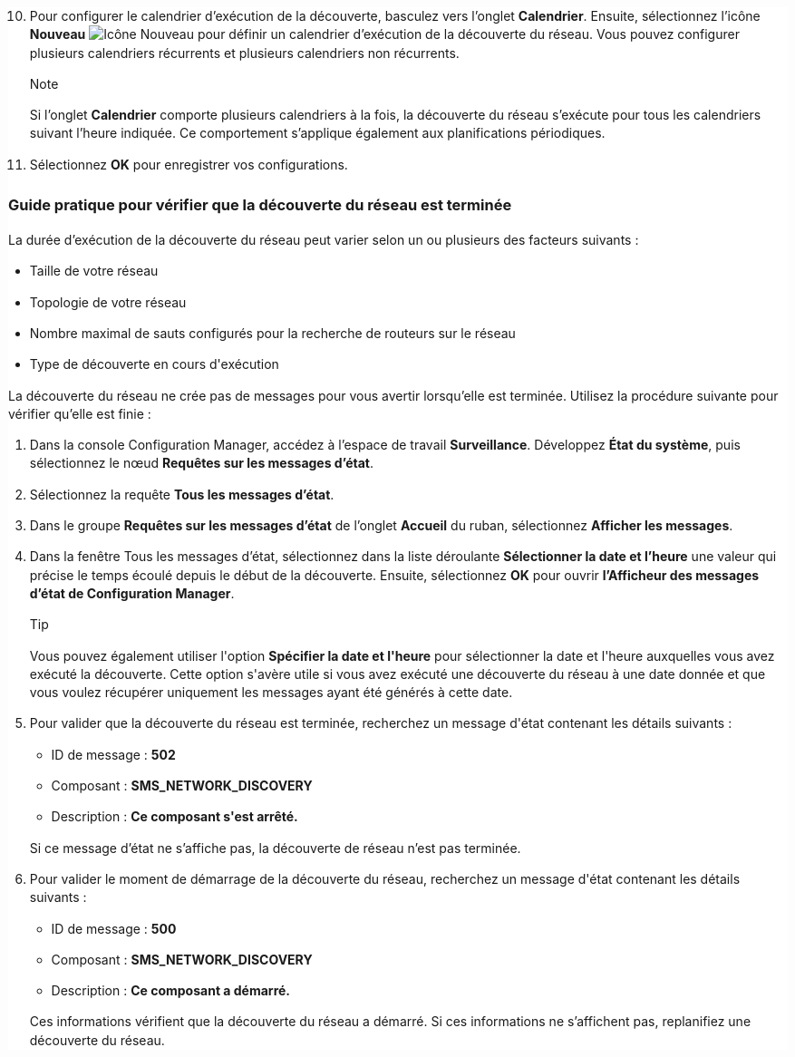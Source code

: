 10. Pour configurer le calendrier d’exécution de la découverte, basculez vers l’onglet **Calendrier**. Ensuite, sélectionnez l’icône **Nouveau** ![Icône Nouveau](media/Disc_new_Icon.gif) pour définir un calendrier d’exécution de la découverte du réseau. Vous pouvez configurer plusieurs calendriers récurrents et plusieurs calendriers non récurrents.  

    > [!NOTE]  
    >  Si l’onglet **Calendrier** comporte plusieurs calendriers à la fois, la découverte du réseau s’exécute pour tous les calendriers suivant l’heure indiquée. Ce comportement s’applique également aux planifications périodiques.  

11. Sélectionnez **OK** pour enregistrer vos configurations.  


###  <a name="BKMK_HowToVerifyNetDisc"></a> Guide pratique pour vérifier que la découverte du réseau est terminée  

 La durée d’exécution de la découverte du réseau peut varier selon un ou plusieurs des facteurs suivants :  

-   Taille de votre réseau  

-   Topologie de votre réseau  

-   Nombre maximal de sauts configurés pour la recherche de routeurs sur le réseau  

-   Type de découverte en cours d'exécution  

La découverte du réseau ne crée pas de messages pour vous avertir lorsqu’elle est terminée. Utilisez la procédure suivante pour vérifier qu’elle est finie :  

1.  Dans la console Configuration Manager, accédez à l’espace de travail **Surveillance**. Développez **État du système**, puis sélectionnez le nœud **Requêtes sur les messages d’état**.  

2.  Sélectionnez la requête **Tous les messages d’état**.  

3.  Dans le groupe **Requêtes sur les messages d’état** de l’onglet **Accueil** du ruban, sélectionnez **Afficher les messages**.  

4.  Dans la fenêtre Tous les messages d’état, sélectionnez dans la liste déroulante **Sélectionner la date et l’heure** une valeur qui précise le temps écoulé depuis le début de la découverte. Ensuite, sélectionnez **OK** pour ouvrir  **l’Afficheur des messages d’état de Configuration Manager**.  

    > [!TIP]  
    >  Vous pouvez également utiliser l'option **Spécifier la date et l'heure** pour sélectionner la date et l'heure auxquelles vous avez exécuté la découverte. Cette option s'avère utile si vous avez exécuté une découverte du réseau à une date donnée et que vous voulez récupérer uniquement les messages ayant été générés à cette date.  

5.  Pour valider que la découverte du réseau est terminée, recherchez un message d'état contenant les détails suivants :  

    -   ID de message : **502**  

    -   Composant : **SMS_NETWORK_DISCOVERY**  

    -   Description : **Ce composant s'est arrêté.**  

    Si ce message d’état ne s’affiche pas, la découverte de réseau n’est pas terminée.  

7.  Pour valider le moment de démarrage de la découverte du réseau, recherchez un message d'état contenant les détails suivants :  

    -   ID de message : **500**  

    -   Composant : **SMS_NETWORK_DISCOVERY**  

    -   Description : **Ce composant a démarré.**  

    Ces informations vérifient que la découverte du réseau a démarré. Si ces informations ne s’affichent pas, replanifiez une découverte du réseau.  
